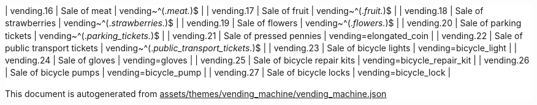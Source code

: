 | vending.16 | Sale of meat | vending~^(.*meat.*)$ |
| vending.17 | Sale of fruit | vending~^(.*fruit.*)$ |
| vending.18 | Sale of strawberries | vending~^(.*strawberries.*)$ |
| vending.19 | Sale of flowers | vending~^(.*flowers.*)$ |
| vending.20 | Sale of parking tickets | vending~^(.*parking_tickets.*)$ |
| vending.21 | Sale of pressed pennies | vending=elongated_coin |
| vending.22 | Sale of public transport tickets | vending~^(.*public_transport_tickets.*)$ |
| vending.23 | Sale of bicycle lights | vending=bicycle_light |
| vending.24 | Sale of gloves | vending=gloves |
| vending.25 | Sale of bicycle repair kits | vending=bicycle_repair_kit |
| vending.26 | Sale of bicycle pumps | vending=bicycle_pump |
| vending.27 | Sale of bicycle locks | vending=bicycle_lock |




This document is autogenerated from [assets/themes/vending_machine/vending_machine.json](https://github.com/pietervdvn/MapComplete/blob/develop/assets/themes/vending_machine/vending_machine.json)
